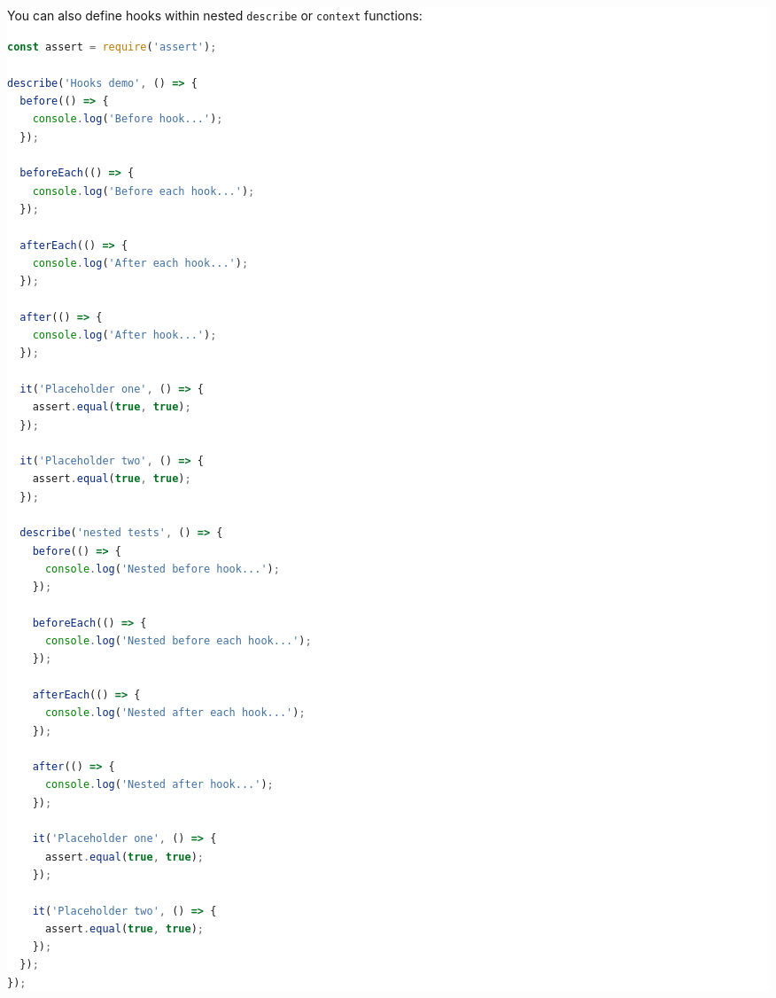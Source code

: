 You can also define hooks within nested `describe` or `context` functions:

```js
const assert = require('assert');

describe('Hooks demo', () => {
  before(() => {
    console.log('Before hook...');
  });

  beforeEach(() => {
    console.log('Before each hook...');
  });

  afterEach(() => {
    console.log('After each hook...');
  });

  after(() => {
    console.log('After hook...');
  });

  it('Placeholder one', () => {
    assert.equal(true, true);
  });

  it('Placeholder two', () => {
    assert.equal(true, true);
  });

  describe('nested tests', () => {
    before(() => {
      console.log('Nested before hook...');
    });
  
    beforeEach(() => {
      console.log('Nested before each hook...');
    });
  
    afterEach(() => {
      console.log('Nested after each hook...');
    });
  
    after(() => {
      console.log('Nested after hook...');
    });

    it('Placeholder one', () => {
      assert.equal(true, true);
    });
  
    it('Placeholder two', () => {
      assert.equal(true, true);
    });  
  });
});
```
